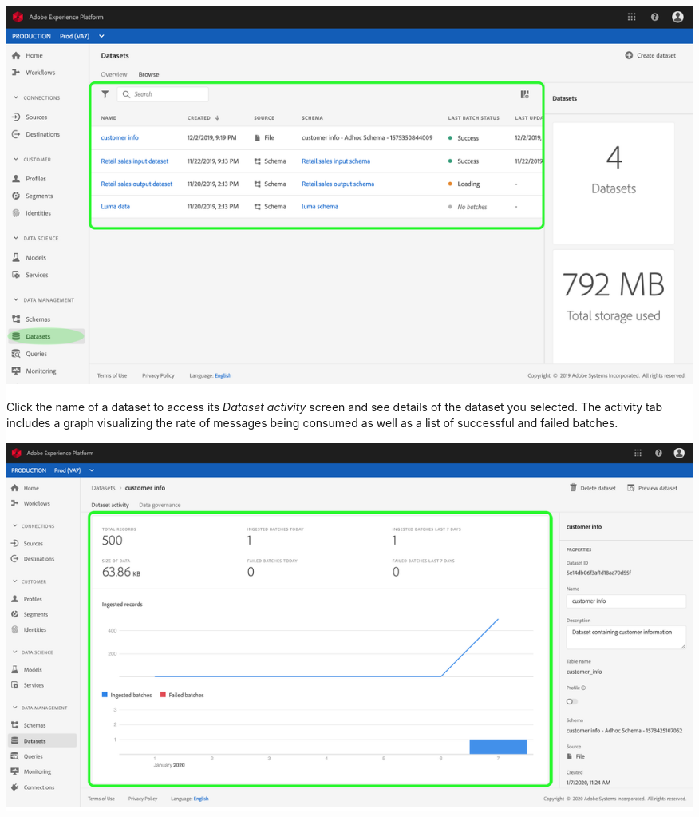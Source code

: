 ![](./images/browse_datasets.png)

Click the name of a dataset to access its *Dataset activity* screen and see details of the dataset you selected. The activity tab includes a graph visualizing the rate of messages being consumed as well as a list of successful and failed batches.

![](./images/dataset_activity_1.png)